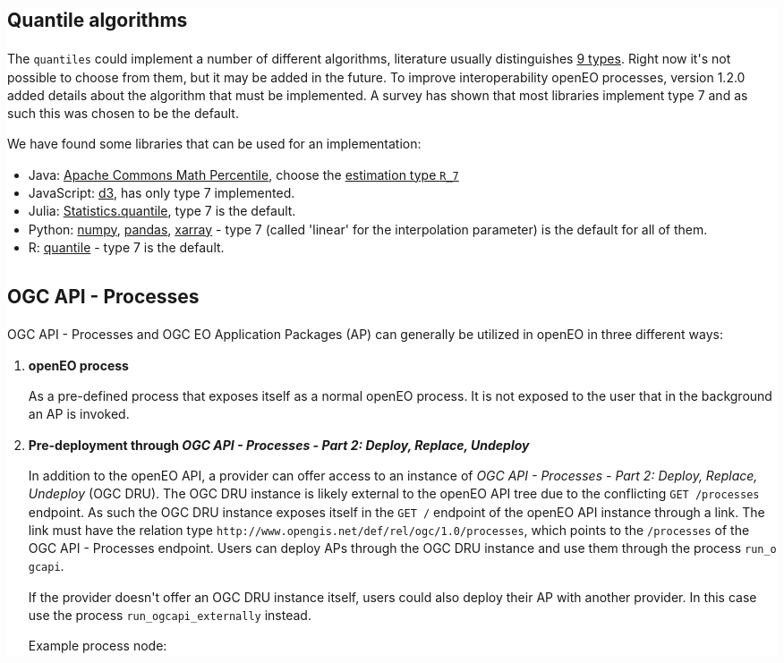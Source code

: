 ## Quantile algorithms

The `quantiles` could implement a number of different algorithms, literature usually distinguishes [9 types](https://en.wikipedia.org/wiki/Quantile#Estimating_quantiles_from_a_sample).
Right now it's not possible to choose from them, but it may be added in the future.
To improve interoperability openEO processes, version 1.2.0 added details about the algorithm that must be implemented.
A survey has shown that most libraries implement type 7 and as such this was chosen to be the default.

We have found some libraries that can be used for an implementation:

- Java: [Apache Commons Math Percentile](http://commons.apache.org/proper/commons-math/javadocs/api-3.6/org/apache/commons/math3/stat/descriptive/rank/Percentile.html), choose the [estimation type `R_7`](http://commons.apache.org/proper/commons-math/javadocs/api-3.6/org/apache/commons/math3/stat/descriptive/rank/Percentile.EstimationType.html#R_7)
- JavaScript: [d3](https://github.com/d3/d3-array/blob/v2.8.0/README.md#quantile), has only type 7 implemented.
- Julia: [Statistics.quantile](https://docs.julialang.org/en/v1/stdlib/Statistics/#Statistics.quantile!), type 7 is the default.
- Python: [numpy](https://numpy.org/doc/stable/reference/generated/numpy.quantile.html), [pandas](https://pandas.pydata.org/docs/reference/api/pandas.DataFrame.quantile.html), [xarray](http://xarray.pydata.org/en/stable/generated/xarray.DataArray.quantile.html) - type 7 (called 'linear' for the interpolation parameter) is the default for all of them.
- R: [quantile](https://stat.ethz.ch/R-manual/R-patched/library/stats/html/quantile.html) - type 7 is the default.

## OGC API - Processes

OGC API - Processes and OGC EO Application Packages (AP) can generally be utilized in openEO in three different ways:

1. **openEO process**
  
   As a pre-defined process that exposes itself as a normal openEO process.
   It is not exposed to the user that in the background an AP is invoked.
2. **Pre-deployment through *OGC API - Processes - Part 2: Deploy, Replace, Undeploy***

   In addition to the openEO API, a provider can offer access to an instance of *OGC API - Processes - Part 2: Deploy, Replace, Undeploy* (OGC DRU).
   The OGC DRU instance is likely external to the openEO API tree due to the conflicting `GET /processes` endpoint.
   As such the OGC DRU instance exposes itself in the `GET /` endpoint of the openEO API instance through a link.
   The link must have the relation type `http://www.opengis.net/def/rel/ogc/1.0/processes`, which points to the `/processes` of the OGC API - Processes endpoint.
   Users can deploy APs through the OGC DRU instance and use them through the process `run_ogcapi`.
  
   If the provider doesn't offer an OGC DRU instance itself, users could also deploy their AP with another provider.
   In this case use the process `run_ogcapi_externally` instead.
  
   Example process node:
  
